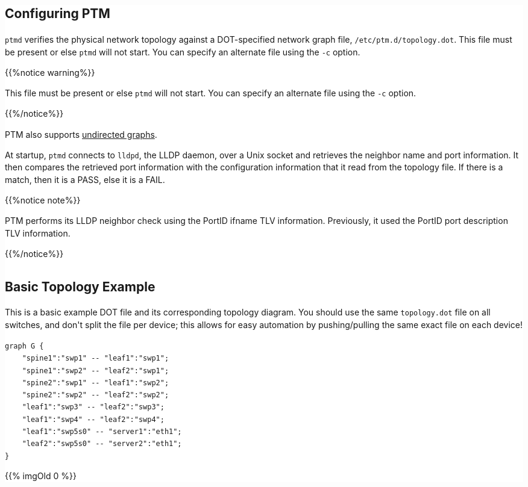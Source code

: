 ## <span id="src-5118713_PrescriptiveTopologyManager-PTM-configuring" class="confluence-anchor-link"></span>Configuring PTM</span>

`ptmd` verifies the physical network topology against a DOT-specified
network graph file, `/etc/ptm.d/topology.dot`. This file must be present
or else `ptmd` will not start. You can specify an alternate file using
the `-c` option.

{{%notice warning%}}

This file must be present or else `ptmd` will not start. You can specify
an alternate file using the `-c` option.

{{%/notice%}}

PTM also supports [undirected
graphs](http://en.wikipedia.org/wiki/DOT_%28graph_description_language%29).

At startup, `ptmd` connects to `lldpd`, the LLDP daemon, over a Unix
socket and retrieves the neighbor name and port information. It then
compares the retrieved port information with the configuration
information that it read from the topology file. If there is a match,
then it is a PASS, else it is a FAIL.

{{%notice note%}}

PTM performs its LLDP neighbor check using the PortID ifname TLV
information. Previously, it used the PortID port description TLV
information.

{{%/notice%}}

## <span id="src-5118713_PrescriptiveTopologyManager-PTM-example" class="confluence-anchor-link"></span>Basic Topology Example</span>

This is a basic example DOT file and its corresponding topology diagram.
You should use the same `topology.dot` file on all switches, and don't
split the file per device; this allows for easy automation by
pushing/pulling the same exact file on each device\!

    graph G {
        "spine1":"swp1" -- "leaf1":"swp1";
        "spine1":"swp2" -- "leaf2":"swp1";
        "spine2":"swp1" -- "leaf1":"swp2";
        "spine2":"swp2" -- "leaf2":"swp2";
        "leaf1":"swp3" -- "leaf2":"swp3";
        "leaf1":"swp4" -- "leaf2":"swp4";
        "leaf1":"swp5s0" -- "server1":"eth1";
        "leaf2":"swp5s0" -- "server2":"eth1";
    }

{{% imgOld 0 %}}
